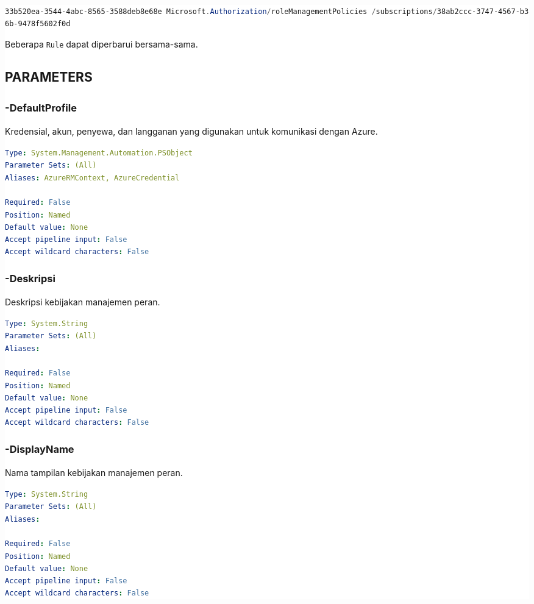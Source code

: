```powershell
33b520ea-3544-4abc-8565-3588deb8e68e Microsoft.Authorization/roleManagementPolicies /subscriptions/38ab2ccc-3747-4567-b36b-9478f5602f0d
```

Beberapa `Rule` dapat diperbarui bersama-sama.

## PARAMETERS

### -DefaultProfile
Kredensial, akun, penyewa, dan langganan yang digunakan untuk komunikasi dengan Azure.

```yaml
Type: System.Management.Automation.PSObject
Parameter Sets: (All)
Aliases: AzureRMContext, AzureCredential

Required: False
Position: Named
Default value: None
Accept pipeline input: False
Accept wildcard characters: False
```

### -Deskripsi
Deskripsi kebijakan manajemen peran.

```yaml
Type: System.String
Parameter Sets: (All)
Aliases:

Required: False
Position: Named
Default value: None
Accept pipeline input: False
Accept wildcard characters: False
```

### -DisplayName
Nama tampilan kebijakan manajemen peran.

```yaml
Type: System.String
Parameter Sets: (All)
Aliases:

Required: False
Position: Named
Default value: None
Accept pipeline input: False
Accept wildcard characters: False
```
